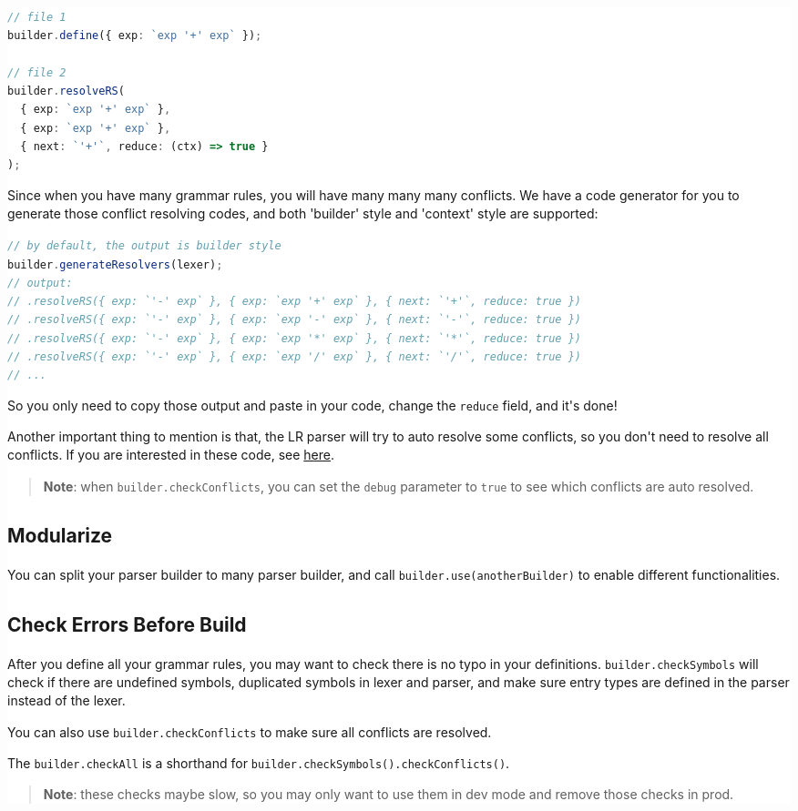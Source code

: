 ```ts
// file 1
builder.define({ exp: `exp '+' exp` });

// file 2
builder.resolveRS(
  { exp: `exp '+' exp` },
  { exp: `exp '+' exp` },
  { next: `'+'`, reduce: (ctx) => true }
);
```

Since when you have many grammar rules, you will have many many many conflicts. We have a code generator for you to generate those conflict resolving codes, and both 'builder' style and 'context' style are supported:

```ts
// by default, the output is builder style
builder.generateResolvers(lexer);
// output:
// .resolveRS({ exp: `'-' exp` }, { exp: `exp '+' exp` }, { next: `'+'`, reduce: true })
// .resolveRS({ exp: `'-' exp` }, { exp: `exp '-' exp` }, { next: `'-'`, reduce: true })
// .resolveRS({ exp: `'-' exp` }, { exp: `exp '*' exp` }, { next: `'*'`, reduce: true })
// .resolveRS({ exp: `'-' exp` }, { exp: `exp '/' exp` }, { next: `'/'`, reduce: true })
// ...
```

So you only need to copy those output and paste in your code, change the `reduce` field, and it's done!

Another important thing to mention is that, the LR parser will try to auto resolve some conflicts, so you don't need to resolve all conflicts. If you are interested in these code, see [here](https://github.com/DiscreteTom/retsac/blob/main/src/parser/base/builder/utils/conflict.ts).

> **Note**: when `builder.checkConflicts`, you can set the `debug` parameter to `true` to see which conflicts are auto resolved.

## Modularize

You can split your parser builder to many parser builder, and call `builder.use(anotherBuilder)` to enable different functionalities.

## Check Errors Before Build

After you define all your grammar rules, you may want to check there is no typo in your definitions. `builder.checkSymbols` will check if there are undefined symbols, duplicated symbols in lexer and parser, and make sure entry types are defined in the parser instead of the lexer.

You can also use `builder.checkConflicts` to make sure all conflicts are resolved.

The `builder.checkAll` is a shorthand for `builder.checkSymbols().checkConflicts()`.

> **Note**: these checks maybe slow, so you may only want to use them in dev mode and remove those checks in prod.
